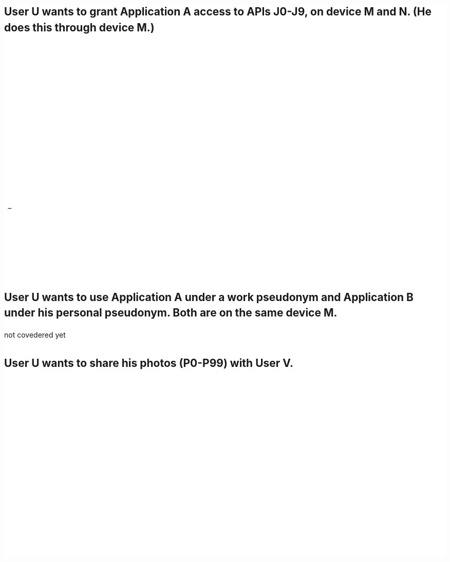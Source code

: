 <rule effect="deny" />
</policy>
</code></pre>

User U wants to grant Application A access to APIs J0-J9, on device M and N. (He does this through device M.)
-------------------------------------------------------------------------------------------------------------

<pre><code class="xml">
<policy combine="first-applicable">
 <target>
 <subject>
 <subject-match attr="id" match="(Application A)"/>
 <subject-match attr="device-id" match="{(Device M), (Device N)}"/>
 </subject>
 </target>

<rule effect="permit">
 <condition combine="or">
 <resource-match attr="api-feature" match="http://www.webinos.org/action/widget-install"/>

<resource-match attr="api-feature" match="(API J0)"/>
 <resource-match attr="api-feature" match="(API J1)"/>
 …
 <resource-match attr="api-feature" match="(API J9)"/>
 </condition>
 </rule>

<rule effect="deny" />
</policy>
</code></pre>

User U wants to use Application A under a work pseudonym and Application B under his personal pseudonym. Both are on the same device M.
---------------------------------------------------------------------------------------------------------------------------------------

not covedered yet

User U wants to share his photos (P0-P99) with User V.
------------------------------------------------------

<pre><code class="xml">
<policy combine="first-applicable">
 <target>
 <subject>
 <subject-match attr="user-id" match="(User V)"/>
 </subject>
 </target>

<rule effect="permit">
 <condition>
 <resource-match attr="device-cap" match="(gallery method to access to photos)"/>
 <resource-match attr="param:(name of the param that identifies a filename)" match="path_to_photos/P(0|[1..9][0..9]?)" func="regexp"/>
 </condition>
 </rule>
